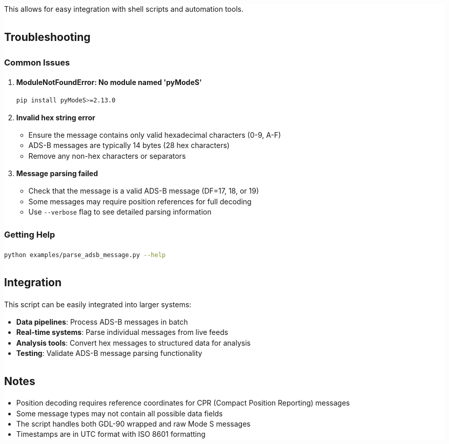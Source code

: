 This allows for easy integration with shell scripts and automation tools.

## Troubleshooting

### Common Issues

1. **ModuleNotFoundError: No module named 'pyModeS'**
   ```bash
   pip install pyModeS>=2.13.0
   ```

2. **Invalid hex string error**
   - Ensure the message contains only valid hexadecimal characters (0-9, A-F)
   - ADS-B messages are typically 14 bytes (28 hex characters)
   - Remove any non-hex characters or separators

3. **Message parsing failed**
   - Check that the message is a valid ADS-B message (DF=17, 18, or 19)
   - Some messages may require position references for full decoding
   - Use `--verbose` flag to see detailed parsing information

### Getting Help
```bash
python examples/parse_adsb_message.py --help
```

## Integration

This script can be easily integrated into larger systems:
- **Data pipelines**: Process ADS-B messages in batch
- **Real-time systems**: Parse individual messages from live feeds
- **Analysis tools**: Convert hex messages to structured data for analysis
- **Testing**: Validate ADS-B message parsing functionality

## Notes

- Position decoding requires reference coordinates for CPR (Compact Position Reporting) messages
- Some message types may not contain all possible data fields
- The script handles both GDL-90 wrapped and raw Mode S messages
- Timestamps are in UTC format with ISO 8601 formatting